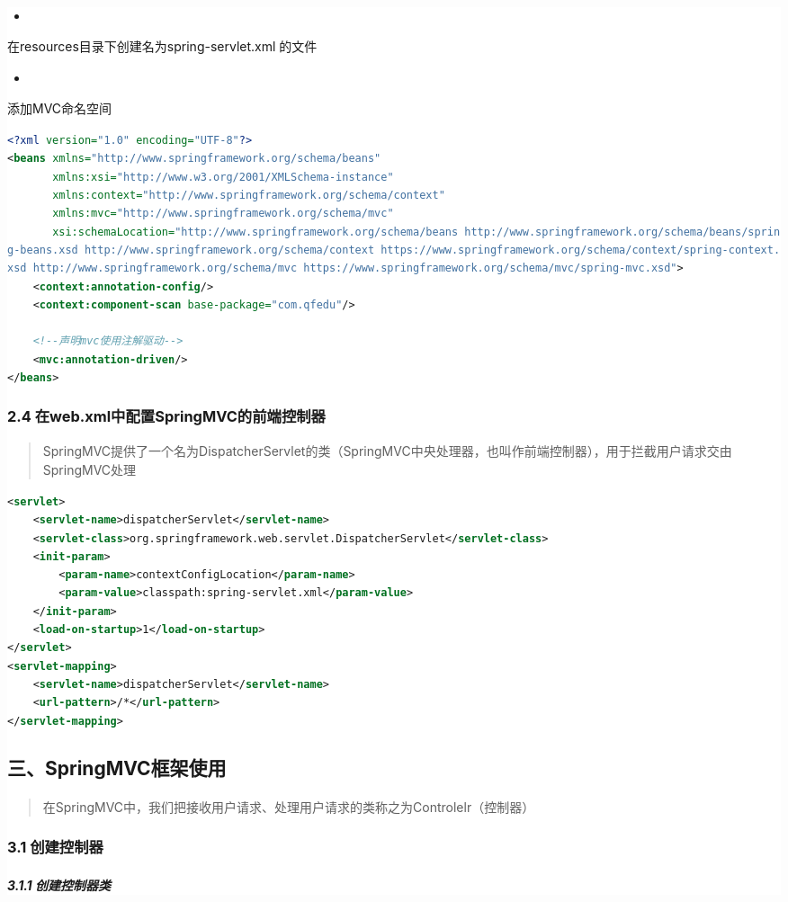 - 
在resources目录下创建名为spring-servlet.xml 的文件

- 
添加MVC命名空间


```xml
<?xml version="1.0" encoding="UTF-8"?>
<beans xmlns="http://www.springframework.org/schema/beans"
       xmlns:xsi="http://www.w3.org/2001/XMLSchema-instance"
       xmlns:context="http://www.springframework.org/schema/context"
       xmlns:mvc="http://www.springframework.org/schema/mvc"
       xsi:schemaLocation="http://www.springframework.org/schema/beans http://www.springframework.org/schema/beans/spring-beans.xsd http://www.springframework.org/schema/context https://www.springframework.org/schema/context/spring-context.xsd http://www.springframework.org/schema/mvc https://www.springframework.org/schema/mvc/spring-mvc.xsd">
    <context:annotation-config/>
    <context:component-scan base-package="com.qfedu"/>

    <!--声明mvc使用注解驱动-->
    <mvc:annotation-driven/>
</beans>
```

### 2.4 在web.xml中配置SpringMVC的前端控制器

> SpringMVC提供了一个名为DispatcherServlet的类（SpringMVC中央处理器，也叫作前端控制器），用于拦截用户请求交由SpringMVC处理


```xml
<servlet>
    <servlet-name>dispatcherServlet</servlet-name>
    <servlet-class>org.springframework.web.servlet.DispatcherServlet</servlet-class>
    <init-param>
        <param-name>contextConfigLocation</param-name>
        <param-value>classpath:spring-servlet.xml</param-value>
    </init-param>
    <load-on-startup>1</load-on-startup>
</servlet>
<servlet-mapping>
    <servlet-name>dispatcherServlet</servlet-name>
    <url-pattern>/*</url-pattern>
</servlet-mapping>
```

## 三、SpringMVC框架使用

> 在SpringMVC中，我们把接收用户请求、处理用户请求的类称之为Controlelr（控制器）


### 3.1 创建控制器

##### 3.1.1 创建控制器类
